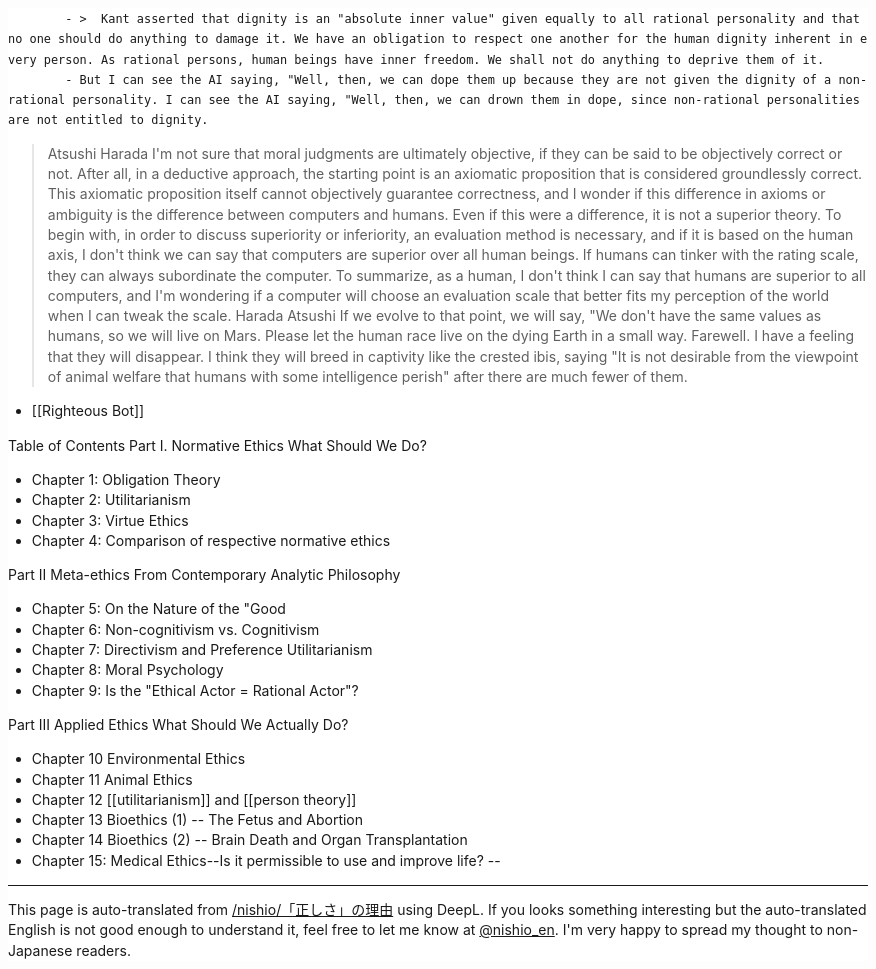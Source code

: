             - >  Kant asserted that dignity is an "absolute inner value" given equally to all rational personality and that no one should do anything to damage it. We have an obligation to respect one another for the human dignity inherent in every person. As rational persons, human beings have inner freedom. We shall not do anything to deprive them of it.
            - But I can see the AI saying, "Well, then, we can dope them up because they are not given the dignity of a non-rational personality. I can see the AI saying, "Well, then, we can drown them in dope, since non-rational personalities are not entitled to dignity.

> Atsushi Harada
> I'm not sure that moral judgments are ultimately objective, if they can be said to be objectively correct or not.
>  After all, in a deductive approach, the starting point is an axiomatic proposition that is considered groundlessly correct. This axiomatic proposition itself cannot objectively guarantee correctness, and I wonder if this difference in axioms or ambiguity is the difference between computers and humans.
>  Even if this were a difference, it is not a superior theory.
> To begin with, in order to discuss superiority or inferiority, an evaluation method is necessary, and if it is based on the human axis, I don't think we can say that computers are superior over all human beings.
> If humans can tinker with the rating scale, they can always subordinate the computer.
To summarize, as a human, I don't think I can say that humans are superior to all computers, and I'm wondering if a computer will choose an evaluation scale that better fits my perception of the world when I can tweak the scale.
> Harada Atsushi If we evolve to that point, we will say, "We don't have the same values as humans, so we will live on Mars. Please let the human race live on the dying Earth in a small way. Farewell. I have a feeling that they will disappear.
I think they will breed in captivity like the crested ibis, saying "It is not desirable from the viewpoint of animal welfare that humans with some intelligence perish" after there are much fewer of them.

- [[Righteous Bot]]



Table of Contents
Part I. Normative Ethics What Should We Do?
- Chapter 1: Obligation Theory
- Chapter 2: Utilitarianism
- Chapter 3: Virtue Ethics
- Chapter 4: Comparison of respective normative ethics

Part II Meta-ethics From Contemporary Analytic Philosophy
- Chapter 5: On the Nature of the "Good
- Chapter 6: Non-cognitivism vs. Cognitivism
- Chapter 7: Directivism and Preference Utilitarianism
- Chapter 8: Moral Psychology
- Chapter 9: Is the "Ethical Actor = Rational Actor"?

Part III Applied Ethics What Should We Actually Do?
- Chapter 10 Environmental Ethics
- Chapter 11 Animal Ethics
- Chapter 12 [[utilitarianism]] and [[person theory]]
- Chapter 13 Bioethics (1) -- The Fetus and Abortion
- Chapter 14 Bioethics (2) -- Brain Death and Organ Transplantation
- Chapter 15: Medical Ethics--Is it permissible to use and improve life? --
---
This page is auto-translated from [/nishio/「正しさ」の理由](https://scrapbox.io/nishio/「正しさ」の理由) using DeepL. If you looks something interesting but the auto-translated English is not good enough to understand it, feel free to let me know at [@nishio_en](https://twitter.com/nishio_en). I'm very happy to spread my thought to non-Japanese readers.